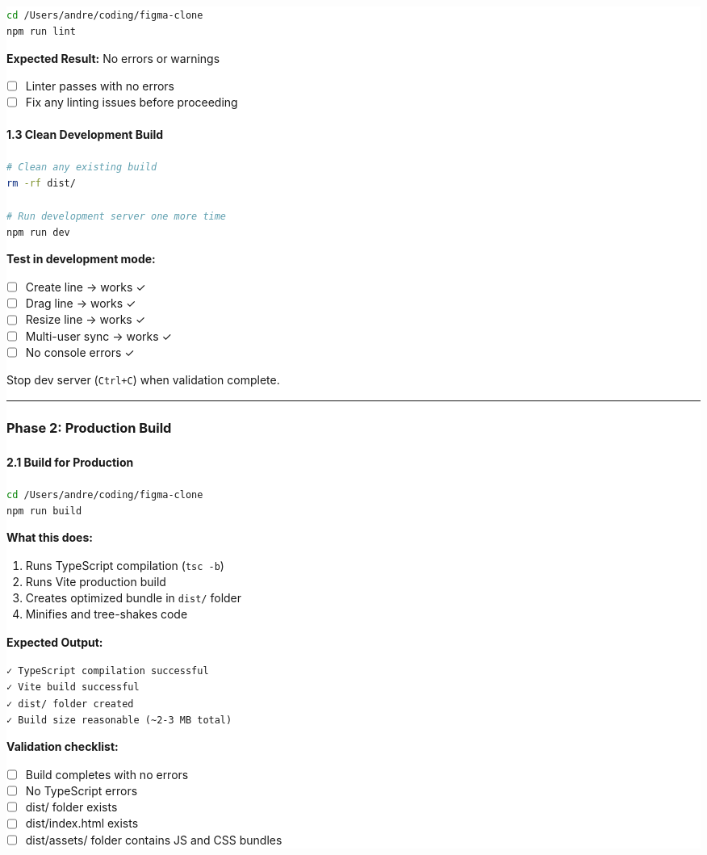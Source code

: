 ```bash
cd /Users/andre/coding/figma-clone
npm run lint
```

**Expected Result:** No errors or warnings

- [ ] Linter passes with no errors
- [ ] Fix any linting issues before proceeding

#### 1.3 Clean Development Build

```bash
# Clean any existing build
rm -rf dist/

# Run development server one more time
npm run dev
```

**Test in development mode:**
- [ ] Create line → works ✓
- [ ] Drag line → works ✓
- [ ] Resize line → works ✓
- [ ] Multi-user sync → works ✓
- [ ] No console errors ✓

Stop dev server (`Ctrl+C`) when validation complete.

---

### Phase 2: Production Build

#### 2.1 Build for Production

```bash
cd /Users/andre/coding/figma-clone
npm run build
```

**What this does:**
1. Runs TypeScript compilation (`tsc -b`)
2. Runs Vite production build
3. Creates optimized bundle in `dist/` folder
4. Minifies and tree-shakes code

**Expected Output:**
```
✓ TypeScript compilation successful
✓ Vite build successful
✓ dist/ folder created
✓ Build size reasonable (~2-3 MB total)
```

**Validation checklist:**
- [ ] Build completes with no errors
- [ ] No TypeScript errors
- [ ] dist/ folder exists
- [ ] dist/index.html exists
- [ ] dist/assets/ folder contains JS and CSS bundles
